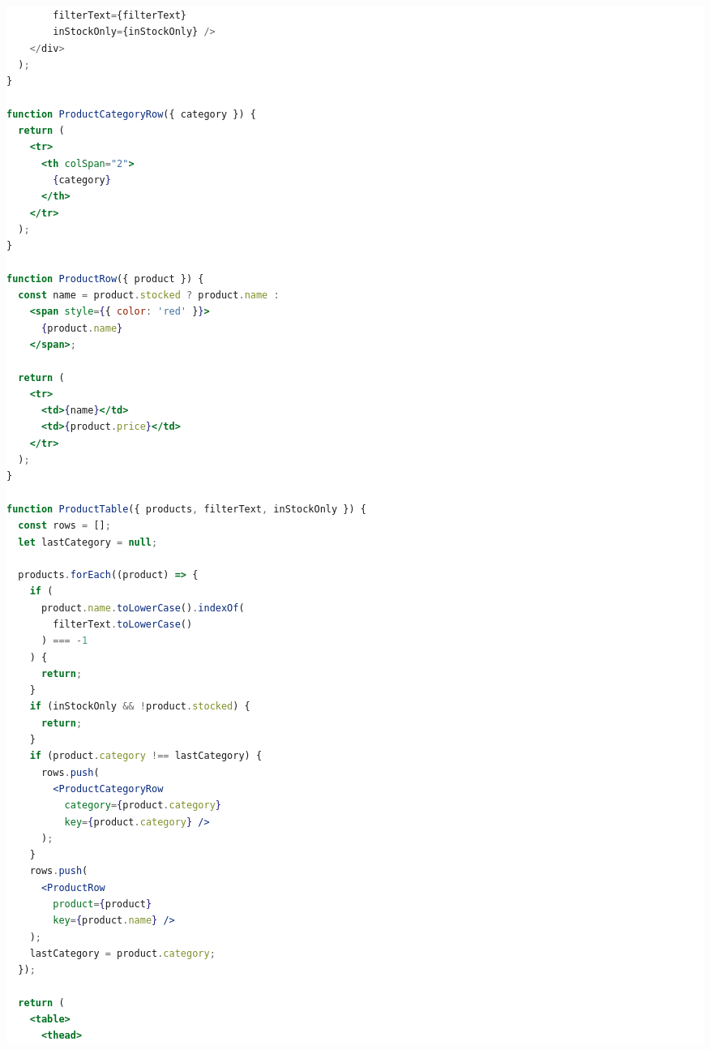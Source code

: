 ```jsx App.js
        filterText={filterText}
        inStockOnly={inStockOnly} />
    </div>
  );
}

function ProductCategoryRow({ category }) {
  return (
    <tr>
      <th colSpan="2">
        {category}
      </th>
    </tr>
  );
}

function ProductRow({ product }) {
  const name = product.stocked ? product.name :
    <span style={{ color: 'red' }}>
      {product.name}
    </span>;

  return (
    <tr>
      <td>{name}</td>
      <td>{product.price}</td>
    </tr>
  );
}

function ProductTable({ products, filterText, inStockOnly }) {
  const rows = [];
  let lastCategory = null;

  products.forEach((product) => {
    if (
      product.name.toLowerCase().indexOf(
        filterText.toLowerCase()
      ) === -1
    ) {
      return;
    }
    if (inStockOnly && !product.stocked) {
      return;
    }
    if (product.category !== lastCategory) {
      rows.push(
        <ProductCategoryRow
          category={product.category}
          key={product.category} />
      );
    }
    rows.push(
      <ProductRow
        product={product}
        key={product.name} />
    );
    lastCategory = product.category;
  });

  return (
    <table>
      <thead>
```